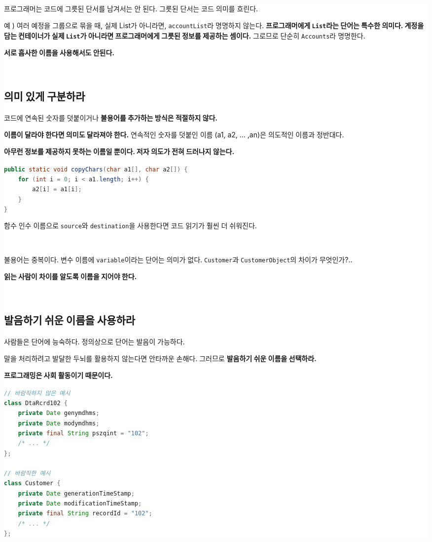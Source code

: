 프로그래머는 코드에 그릇된 단서를 남겨서는 안 된다. 그릇된 단서는 코드 의미를 흐린다.

예 ) 여러 예정을 그룹으로 묶을 때, 실제 List가 아니라면, `accountList`라 명명하지 않는다. **프로그래머에게 `List`라는 단어는 특수한 의미다. 계정을 담는 컨테이너가 실제 `List`가 아니라면 프로그래머에게 그릇된 정보를 제공하는 셈이다.** 그로므로 단순히 `Accounts`라 명명한다.

**서로 흡사한 이름을 사용해서도 안된다.** 

<br>

## 의미 있게 구분하라

코드에 연속된 숫자를 덧붙이거나 **불용어를 추가하는 방식은 적절하지 않다.** 

**이름이 달라야 한다면 의미도 달라져야 한다.** 연속적인 숫자를 덧붙인 이름 (a1, a2, ... ,an)은 의도적인 이름과 정반대다.

**아무런 정보를 제공하지 못하는 이름일 뿐이다. 저자 의도가 전혀 드러나지 않는다.**

```java
public static void copyChars(char a1[], char a2[]) {
    for (int i = 0; i < a1.length; i++) {
        a2[i] = a1[i];
    }
}
```

함수 인수 이름으로 `source`와 `destination`을 사용한다면 코드 읽기가 훨씬 더 쉬워진다.

<br>

불용어는 중복이다. 변수 이름에 `variable`이라는 단어는 의미가 없다. `Customer`과 `CustomerObject`의 차이가 무엇인가?..

**읽는 사람이 차이를 알도록 이름을 지어야 한다.**

<br>

## 발음하기 쉬운 이름을 사용하라

사람들은 단어에 능숙하다. 정의상으로 단어는 발음이 가능하다.

말을 처리하려고 발달한 두뇌를 활용하지 않는다면 안타까운 손해다. 그러므로 **발음하기 쉬운 이름을 선택하라.**

**프로그래밍은 사회 활동이기 때문이다.**

```java
// 바람직하지 않은 예시
class DtaRcrd102 {
    private Date genymdhms;
    private Date modymdhms;
    private final String pszqint = "102";
    /* ... */
};

// 바람직한 예시
class Customer {
    private Date generationTimeStamp;
    private Date modificationTimeStamp;
    private final String recordId = "102";
    /* ... */
};
```
